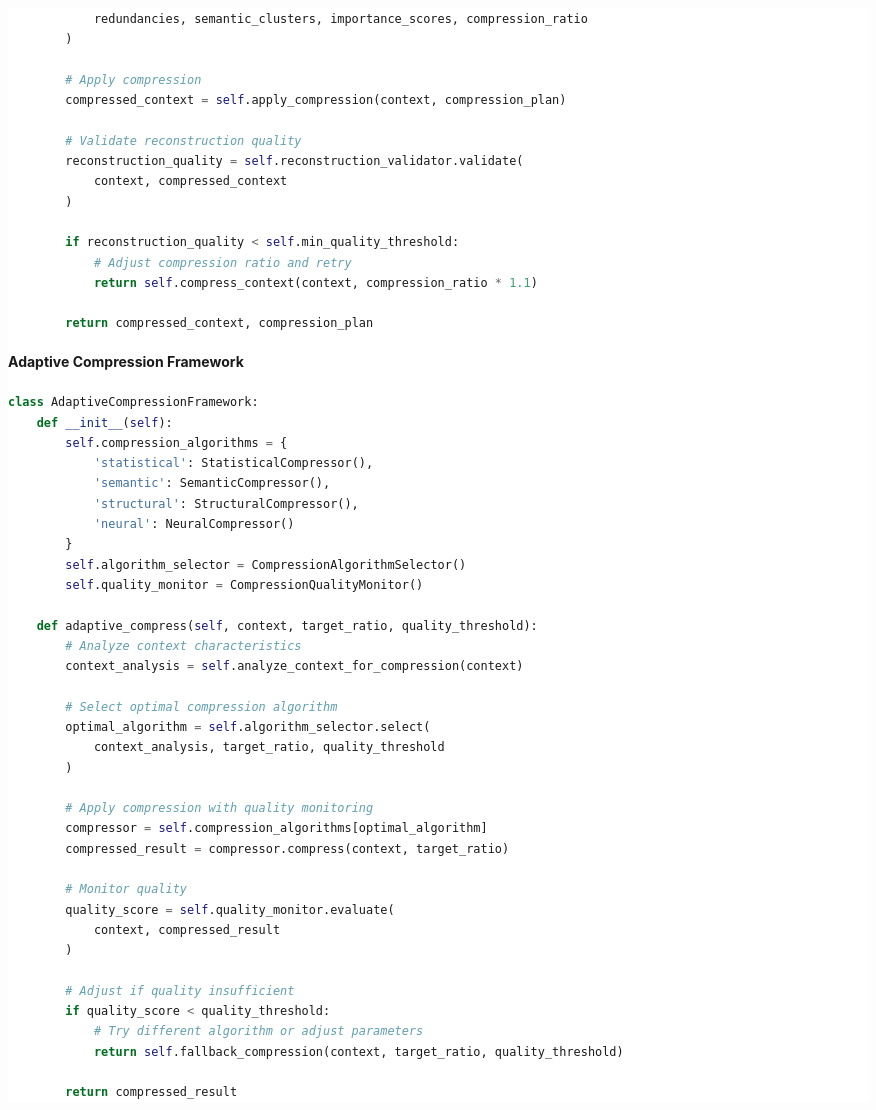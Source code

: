 ```python
            redundancies, semantic_clusters, importance_scores, compression_ratio
        )
        
        # Apply compression
        compressed_context = self.apply_compression(context, compression_plan)
        
        # Validate reconstruction quality
        reconstruction_quality = self.reconstruction_validator.validate(
            context, compressed_context
        )
        
        if reconstruction_quality < self.min_quality_threshold:
            # Adjust compression ratio and retry
            return self.compress_context(context, compression_ratio * 1.1)
        
        return compressed_context, compression_plan
```

#### Adaptive Compression Framework
```python
class AdaptiveCompressionFramework:
    def __init__(self):
        self.compression_algorithms = {
            'statistical': StatisticalCompressor(),
            'semantic': SemanticCompressor(),
            'structural': StructuralCompressor(),
            'neural': NeuralCompressor()
        }
        self.algorithm_selector = CompressionAlgorithmSelector()
        self.quality_monitor = CompressionQualityMonitor()
        
    def adaptive_compress(self, context, target_ratio, quality_threshold):
        # Analyze context characteristics
        context_analysis = self.analyze_context_for_compression(context)
        
        # Select optimal compression algorithm
        optimal_algorithm = self.algorithm_selector.select(
            context_analysis, target_ratio, quality_threshold
        )
        
        # Apply compression with quality monitoring
        compressor = self.compression_algorithms[optimal_algorithm]
        compressed_result = compressor.compress(context, target_ratio)
        
        # Monitor quality
        quality_score = self.quality_monitor.evaluate(
            context, compressed_result
        )
        
        # Adjust if quality insufficient
        if quality_score < quality_threshold:
            # Try different algorithm or adjust parameters
            return self.fallback_compression(context, target_ratio, quality_threshold)
        
        return compressed_result
```
